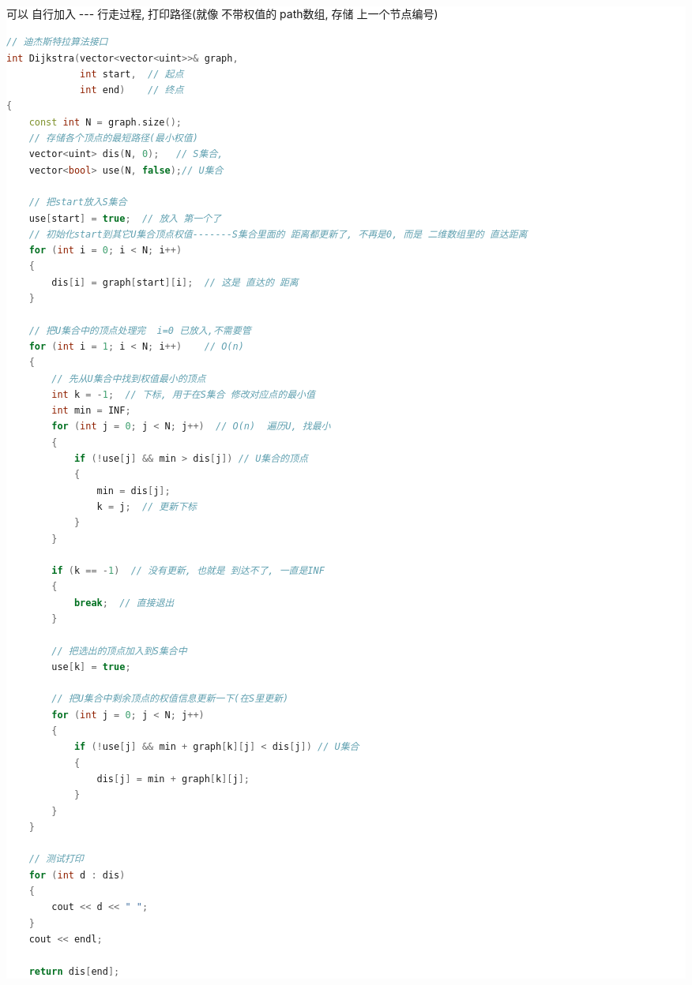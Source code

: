可以 自行加入  ---  行走过程, 打印路径(就像 不带权值的  path数组, 存储 上一个节点编号)





```c++
// 迪杰斯特拉算法接口
int Dijkstra(vector<vector<uint>>& graph,
			 int start,  // 起点 
			 int end)    // 终点
{
	const int N = graph.size();
	// 存储各个顶点的最短路径(最小权值)
	vector<uint> dis(N, 0);   // S集合,
	vector<bool> use(N, false);// U集合

	// 把start放入S集合
	use[start] = true;  // 放入 第一个了
	// 初始化start到其它U集合顶点权值-------S集合里面的 距离都更新了, 不再是0, 而是 二维数组里的 直达距离
	for (int i = 0; i < N; i++)
	{
		dis[i] = graph[start][i];  // 这是 直达的 距离
	}

	// 把U集合中的顶点处理完  i=0 已放入,不需要管
	for (int i = 1; i < N; i++)    // O(n)
	{
		// 先从U集合中找到权值最小的顶点   
		int k = -1;  // 下标, 用于在S集合 修改对应点的最小值
		int min = INF;
		for (int j = 0; j < N; j++)  // O(n)  遍历U, 找最小
		{
			if (!use[j] && min > dis[j]) // U集合的顶点
			{
				min = dis[j];
				k = j;  // 更新下标
			}
		}

		if (k == -1)  // 没有更新, 也就是 到达不了, 一直是INF
		{
			break;  // 直接退出
		}

		// 把选出的顶点加入到S集合中
		use[k] = true;

		// 把U集合中剩余顶点的权值信息更新一下(在S里更新)
		for (int j = 0; j < N; j++)
		{
			if (!use[j] && min + graph[k][j] < dis[j]) // U集合
			{
				dis[j] = min + graph[k][j];
			}
		}
	}

	// 测试打印
	for (int d : dis)
	{
		cout << d << " ";
	}
	cout << endl;

	return dis[end];
```
